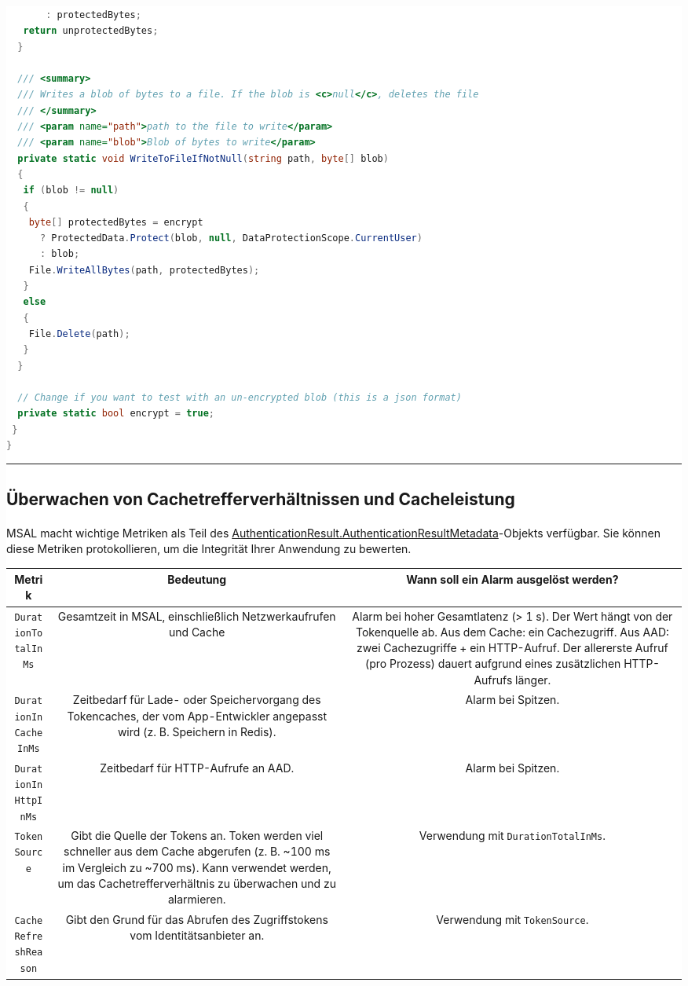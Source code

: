 ```csharp
       : protectedBytes;
   return unprotectedBytes;
  }

  /// <summary>
  /// Writes a blob of bytes to a file. If the blob is <c>null</c>, deletes the file
  /// </summary>
  /// <param name="path">path to the file to write</param>
  /// <param name="blob">Blob of bytes to write</param>
  private static void WriteToFileIfNotNull(string path, byte[] blob)
  {
   if (blob != null)
   {
    byte[] protectedBytes = encrypt
      ? ProtectedData.Protect(blob, null, DataProtectionScope.CurrentUser)
      : blob;
    File.WriteAllBytes(path, protectedBytes);
   }
   else
   {
    File.Delete(path);
   }
  }

  // Change if you want to test with an un-encrypted blob (this is a json format)
  private static bool encrypt = true;
 }
}
```

---

## <a name="monitor-cache-hit-ratios-and-cache-performance"></a>Überwachen von Cachetrefferverhältnissen und Cacheleistung

MSAL macht wichtige Metriken als Teil des [AuthenticationResult.AuthenticationResultMetadata](/dotnet/api/microsoft.identity.client.authenticationresultmetadata)-Objekts verfügbar. Sie können diese Metriken protokollieren, um die Integrität Ihrer Anwendung zu bewerten.

| Metrik       | Bedeutung     | Wann soll ein Alarm ausgelöst werden?    |
| :-------------: | :----------: | :-----------: |
|  `DurationTotalInMs` | Gesamtzeit in MSAL, einschließlich Netzwerkaufrufen und Cache   | Alarm bei hoher Gesamtlatenz (> 1 s). Der Wert hängt von der Tokenquelle ab. Aus dem Cache: ein Cachezugriff. Aus AAD: zwei Cachezugriffe + ein HTTP-Aufruf. Der allererste Aufruf (pro Prozess) dauert aufgrund eines zusätzlichen HTTP-Aufrufs länger. |
|  `DurationInCacheInMs` | Zeitbedarf für Lade- oder Speichervorgang des Tokencaches, der vom App-Entwickler angepasst wird (z. B. Speichern in Redis).| Alarm bei Spitzen. |
|  `DurationInHttpInMs`| Zeitbedarf für HTTP-Aufrufe an AAD.  | Alarm bei Spitzen.|
|  `TokenSource` | Gibt die Quelle der Tokens an. Token werden viel schneller aus dem Cache abgerufen (z. B. ~100 ms im Vergleich zu ~700 ms). Kann verwendet werden, um das Cachetrefferverhältnis zu überwachen und zu alarmieren. | Verwendung mit `DurationTotalInMs`. |
|  `CacheRefreshReason` | Gibt den Grund für das Abrufen des Zugriffstokens vom Identitätsanbieter an. | Verwendung mit `TokenSource`. |
